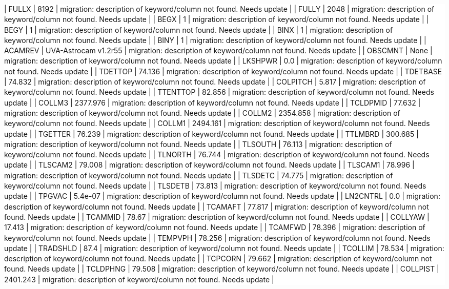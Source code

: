 | FULLX | 8192 | migration: description of keyword/column not found. Needs update |
| FULLY | 2048 | migration: description of keyword/column not found. Needs update |
| BEGX | 1 | migration: description of keyword/column not found. Needs update |
| BEGY | 1 | migration: description of keyword/column not found. Needs update |
| BINX | 1 | migration: description of keyword/column not found. Needs update |
| BINY | 1 | migration: description of keyword/column not found. Needs update |
| ACAMREV | UVA-Astrocam v1.2r55 | migration: description of keyword/column not found. Needs update |
| OBSCMNT | None | migration: description of keyword/column not found. Needs update |
| LKSHPWR | 0.0 | migration: description of keyword/column not found. Needs update |
| TDETTOP | 74.136 | migration: description of keyword/column not found. Needs update |
| TDETBASE | 74.832 | migration: description of keyword/column not found. Needs update |
| COLPITCH | 5.817 | migration: description of keyword/column not found. Needs update |
| TTENTTOP | 82.856 | migration: description of keyword/column not found. Needs update |
| COLLM3 | 2377.976 | migration: description of keyword/column not found. Needs update |
| TCLDPMID | 77.632 | migration: description of keyword/column not found. Needs update |
| COLLM2 | 2354.858 | migration: description of keyword/column not found. Needs update |
| COLLM1 | 2494.161 | migration: description of keyword/column not found. Needs update |
| TGETTER | 76.239 | migration: description of keyword/column not found. Needs update |
| TTLMBRD | 300.685 | migration: description of keyword/column not found. Needs update |
| TLSOUTH | 76.113 | migration: description of keyword/column not found. Needs update |
| TLNORTH | 76.744 | migration: description of keyword/column not found. Needs update |
| TLSCAM2 | 79.008 | migration: description of keyword/column not found. Needs update |
| TLSCAM1 | 78.996 | migration: description of keyword/column not found. Needs update |
| TLSDETC | 74.775 | migration: description of keyword/column not found. Needs update |
| TLSDETB | 73.813 | migration: description of keyword/column not found. Needs update |
| TPGVAC | 5.4e-07 | migration: description of keyword/column not found. Needs update |
| LN2CNTRL | 0.0 | migration: description of keyword/column not found. Needs update |
| TCAMAFT | 77.817 | migration: description of keyword/column not found. Needs update |
| TCAMMID | 78.67 | migration: description of keyword/column not found. Needs update |
| COLLYAW | 17.413 | migration: description of keyword/column not found. Needs update |
| TCAMFWD | 78.396 | migration: description of keyword/column not found. Needs update |
| TEMPVPH | 78.256 | migration: description of keyword/column not found. Needs update |
| TRADSHLD | 87.4 | migration: description of keyword/column not found. Needs update |
| TCOLLIM | 78.534 | migration: description of keyword/column not found. Needs update |
| TCPCORN | 79.662 | migration: description of keyword/column not found. Needs update |
| TCLDPHNG | 79.508 | migration: description of keyword/column not found. Needs update |
| COLLPIST | 2401.243 | migration: description of keyword/column not found. Needs update |